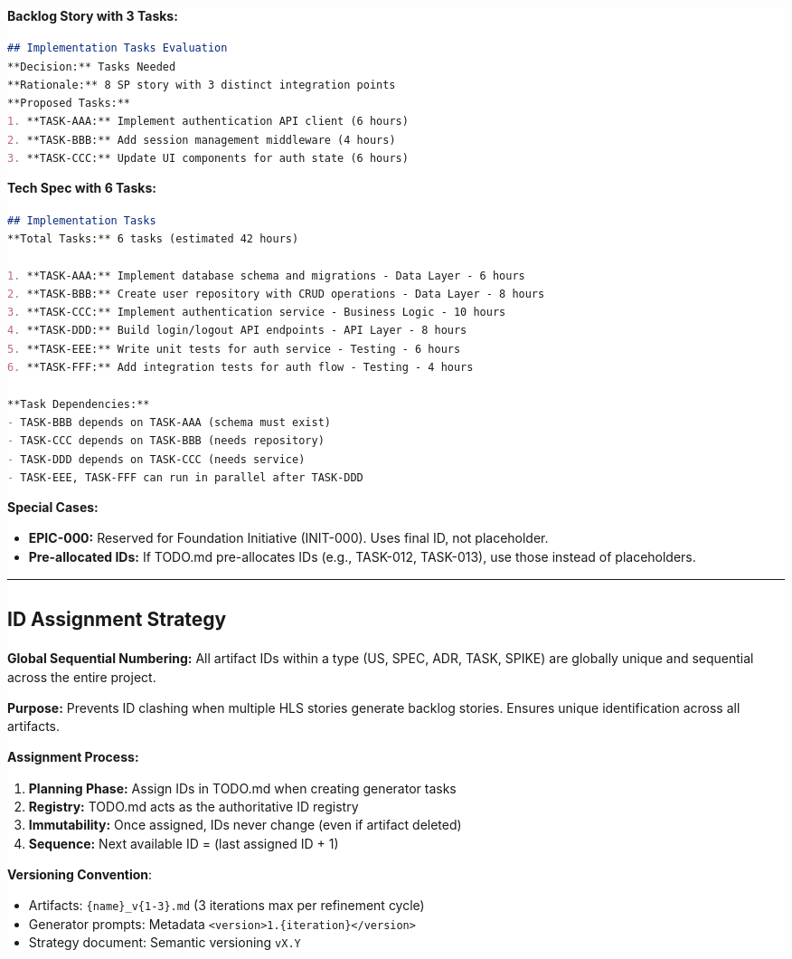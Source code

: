 **Backlog Story with 3 Tasks:**
```markdown
## Implementation Tasks Evaluation
**Decision:** Tasks Needed
**Rationale:** 8 SP story with 3 distinct integration points
**Proposed Tasks:**
1. **TASK-AAA:** Implement authentication API client (6 hours)
2. **TASK-BBB:** Add session management middleware (4 hours)
3. **TASK-CCC:** Update UI components for auth state (6 hours)
```

**Tech Spec with 6 Tasks:**
```markdown
## Implementation Tasks
**Total Tasks:** 6 tasks (estimated 42 hours)

1. **TASK-AAA:** Implement database schema and migrations - Data Layer - 6 hours
2. **TASK-BBB:** Create user repository with CRUD operations - Data Layer - 8 hours
3. **TASK-CCC:** Implement authentication service - Business Logic - 10 hours
4. **TASK-DDD:** Build login/logout API endpoints - API Layer - 8 hours
5. **TASK-EEE:** Write unit tests for auth service - Testing - 6 hours
6. **TASK-FFF:** Add integration tests for auth flow - Testing - 4 hours

**Task Dependencies:**
- TASK-BBB depends on TASK-AAA (schema must exist)
- TASK-CCC depends on TASK-BBB (needs repository)
- TASK-DDD depends on TASK-CCC (needs service)
- TASK-EEE, TASK-FFF can run in parallel after TASK-DDD
```

**Special Cases:**
- **EPIC-000:** Reserved for Foundation Initiative (INIT-000). Uses final ID, not placeholder.
- **Pre-allocated IDs:** If TODO.md pre-allocates IDs (e.g., TASK-012, TASK-013), use those instead of placeholders.

---

## ID Assignment Strategy

**Global Sequential Numbering:** All artifact IDs within a type (US, SPEC, ADR, TASK, SPIKE) are globally unique and sequential across the entire project.

**Purpose:** Prevents ID clashing when multiple HLS stories generate backlog stories. Ensures unique identification across all artifacts.

**Assignment Process:**
1. **Planning Phase:** Assign IDs in TODO.md when creating generator tasks
2. **Registry:** TODO.md acts as the authoritative ID registry
3. **Immutability:** Once assigned, IDs never change (even if artifact deleted)
4. **Sequence:** Next available ID = (last assigned ID + 1)

**Versioning Convention**:
- Artifacts: `{name}_v{1-3}.md` (3 iterations max per refinement cycle)
- Generator prompts: Metadata `<version>1.{iteration}</version>`
- Strategy document: Semantic versioning `vX.Y`
